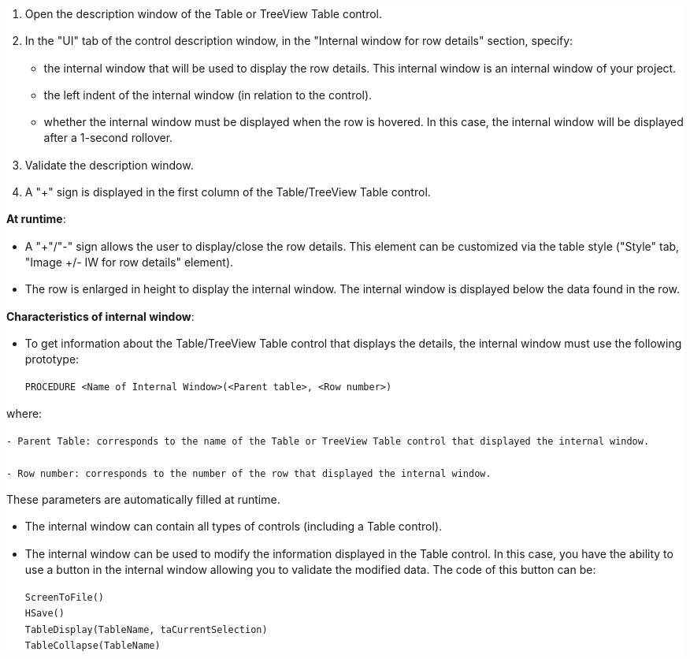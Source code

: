 1. Open the description window of the Table or TreeView Table control. 

2. In the "UI" tab of the control description window, in the "Internal window for row details" section, specify: 

	- the internal window that will be used to display the row details. This internal window is an internal window of your project. 

	- the left indent of the internal window (in relation to the control). 

	- whether the internal window must be displayed when the row is hovered. In this case, the internal window will be displayed after a 1-second rollover. 




3. Validate the description window. 

4. A "+" sign is displayed in the first column of the Table/TreeView Table control. 




**At runtime**: 

- A "+"/"-" sign allows the user to display/close the row details. This element can be customized via the table style ("Style" tab, "Image +/- IW for row details" element). 

- The row is enlarged in height to display the internal window. The internal window is displayed below the data found in the row.




**Characteristics of internal window**: 

- To get information about the Table/TreeView Table control that displays the details, the internal window must use the following prototype: 
	
	```txt
	PROCEDURE <Name of Internal Window>(<Parent table>, <Row number>)
	```
where: 

	- Parent Table: corresponds to the name of the Table or TreeView Table control that displayed the internal window. 

	- Row number: corresponds to the number of the row that displayed the internal window. 


 These parameters are automatically filled at runtime. 

- The internal window can contain all types of controls (including a Table control). 

- The internal window can be used to modify the information displayed in the Table control. In this case, you have the ability to use a button in the internal window allowing you to validate the modified data. The code of this button can be: 
	
	```wl
	ScreenToFile()
	HSave()
	TableDisplay(TableName, taCurrentSelection)
	TableCollapse(TableName)
	```
